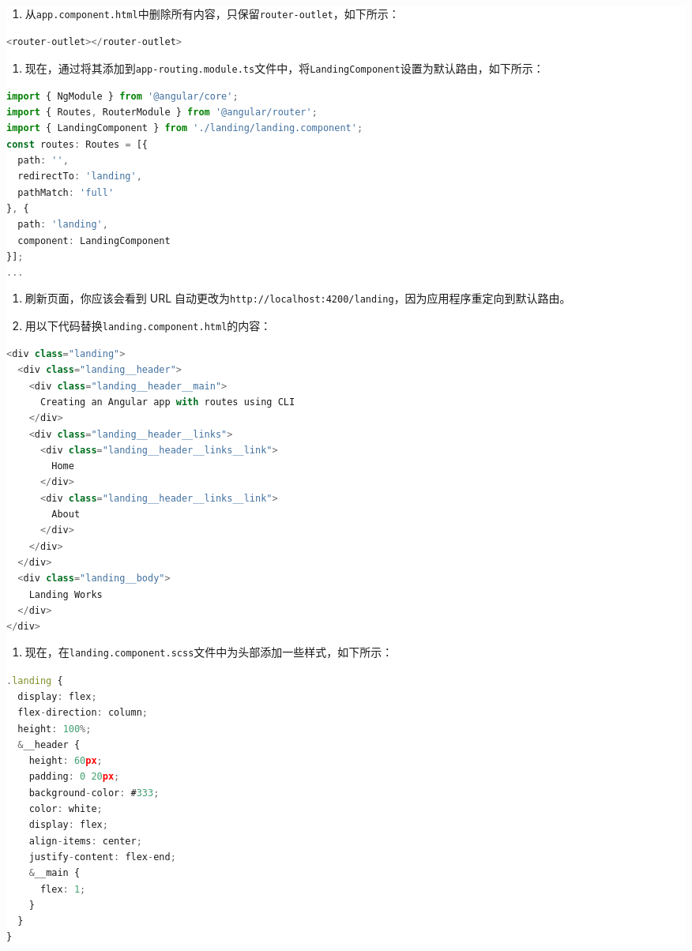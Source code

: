1.  从`app.component.html`中删除所有内容，只保留`router-outlet`，如下所示：

```ts
<router-outlet></router-outlet>
```

1.  现在，通过将其添加到`app-routing.module.ts`文件中，将`LandingComponent`设置为默认路由，如下所示：

```ts
import { NgModule } from '@angular/core';
import { Routes, RouterModule } from '@angular/router';
import { LandingComponent } from './landing/landing.component';
const routes: Routes = [{
  path: '',
  redirectTo: 'landing',
  pathMatch: 'full'
}, {
  path: 'landing',
  component: LandingComponent
}];
...
```

1.  刷新页面，你应该会看到 URL 自动更改为`http://localhost:4200/landing`，因为应用程序重定向到默认路由。

1.  用以下代码替换`landing.component.html`的内容：

```ts
<div class="landing">
  <div class="landing__header">
    <div class="landing__header__main">
      Creating an Angular app with routes using CLI
    </div>
    <div class="landing__header__links">
      <div class="landing__header__links__link">
        Home
      </div>
      <div class="landing__header__links__link">
        About
      </div>
    </div>
  </div>
  <div class="landing__body">
    Landing Works
  </div>
</div>
```

1.  现在，在`landing.component.scss`文件中为头部添加一些样式，如下所示：

```ts
.landing {
  display: flex;
  flex-direction: column;
  height: 100%;
  &__header {
    height: 60px;
    padding: 0 20px;
    background-color: #333;
    color: white;
    display: flex;
    align-items: center;
    justify-content: flex-end;
    &__main {
      flex: 1;
    }
  }
}
```
